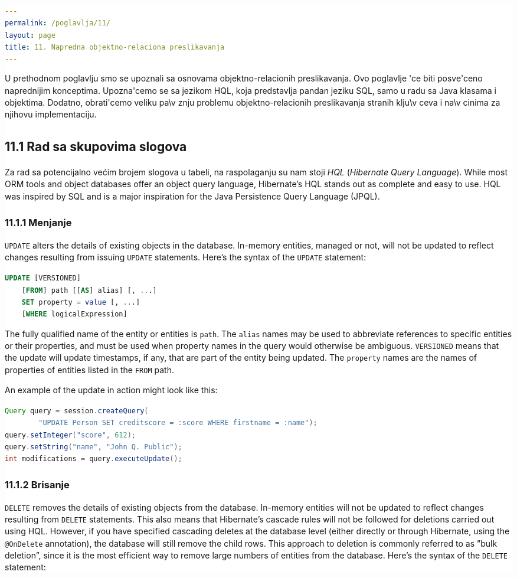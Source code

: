 ```yaml
---
permalink: /poglavlja/11/
layout: page
title: 11. Napredna objektno-relaciona preslikavanja
---
```


U prethodnom poglavlju smo se upoznali sa osnovama objektno-relacionih preslikavanja. Ovo poglavlje \'ce biti posve\'ceno naprednijim konceptima. Upozna\'cemo se sa jezikom HQL, koja predstavlja pandan jeziku SQL, samo u radu sa Java klasama i objektima. Dodatno, obrati\'cemo veliku pa\v znju problemu objektno-relacionih preslikavanja stranih klju\v ceva i na\v cinima za njihovu implementaciju.

## 11.1 Rad sa skupovima slogova

Za rad sa potencijalno većim brojem slogova u tabeli, na raspolaganju su nam stoji _HQL_ (_Hibernate Query Language_). While most ORM tools and object databases offer an object query language, Hibernate’s HQL stands out as complete and easy to use. HQL was inspired by SQL and is a major inspiration for the Java Persistence Query Language (JPQL).

### 11.1.1 Menjanje

`UPDATE` alters the details of existing objects in the database. In-memory entities, managed
or not, will not be updated to reflect changes resulting from issuing `UPDATE` statements.
Here’s the syntax of the `UPDATE` statement:

```sql
UPDATE [VERSIONED]
	[FROM] path [[AS] alias] [, ...]
	SET property = value [, ...]
	[WHERE logicalExpression]
```

The fully qualified name of the entity or entities is `path`. The `alias` names may be used
to abbreviate references to specific entities or their properties, and must be used when
property names in the query would otherwise be ambiguous. `VERSIONED` means that the
update will update timestamps, if any, that are part of the entity being updated. The
`property` names are the names of properties of entities listed in the `FROM` path.

An example of the update in action might look like this:

```java
Query query = session.createQuery(
        "UPDATE Person SET creditscore = :score WHERE firstname = :name");
query.setInteger("score", 612);
query.setString("name", "John Q. Public");
int modifications = query.executeUpdate();
```

### 11.1.2 Brisanje

`DELETE` removes the details of existing objects from the database. In-memory entities will
not be updated to reflect changes resulting from `DELETE` statements. This also means
that Hibernate’s cascade rules will not be followed for deletions carried out using HQL.
However, if you have specified cascading deletes at the database level (either directly or
through Hibernate, using the `@OnDelete` annotation), the database will still remove the
child rows. This approach to deletion is commonly referred to as ”bulk deletion”, since it
is the most efficient way to remove large numbers of entities from the database. Here’s
the syntax of the `DELETE` statement:
